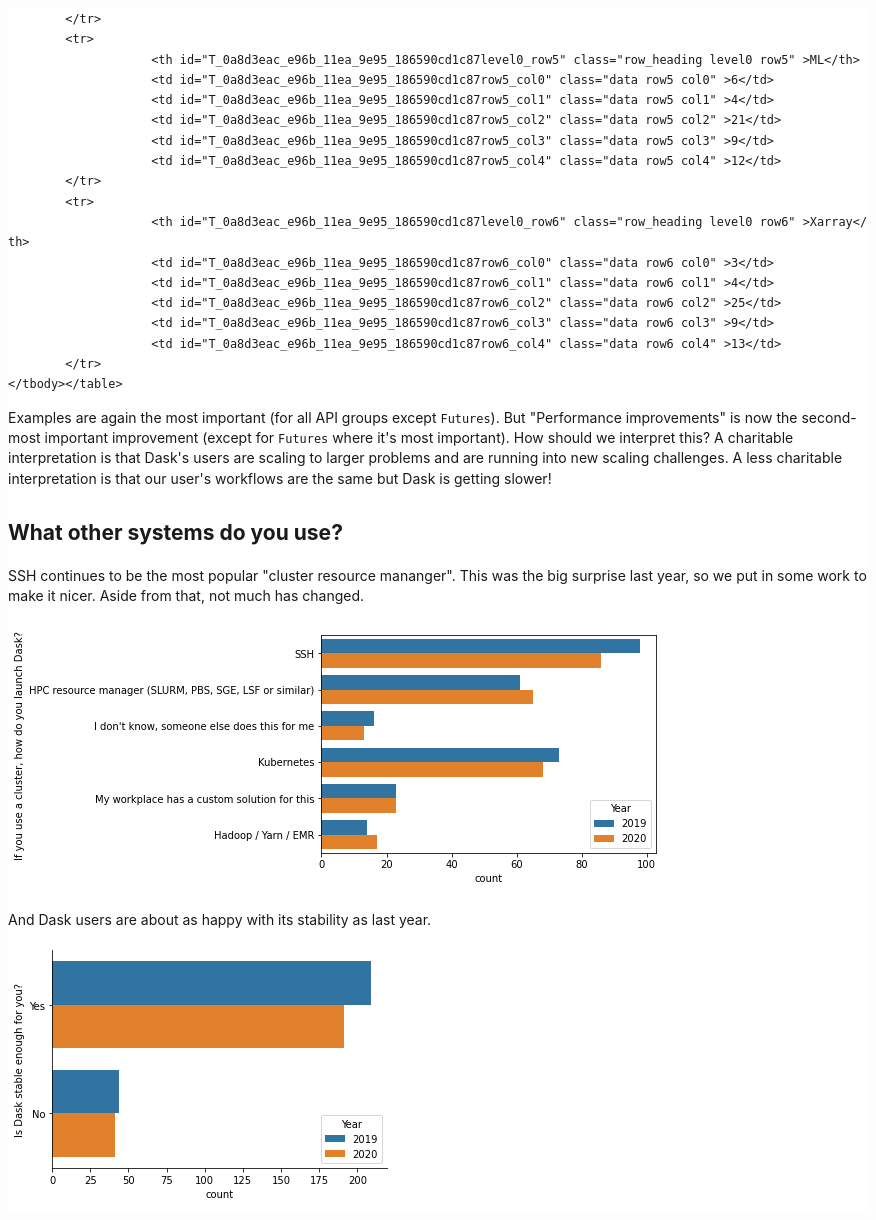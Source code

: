             </tr>
            <tr>
                        <th id="T_0a8d3eac_e96b_11ea_9e95_186590cd1c87level0_row5" class="row_heading level0 row5" >ML</th>
                        <td id="T_0a8d3eac_e96b_11ea_9e95_186590cd1c87row5_col0" class="data row5 col0" >6</td>
                        <td id="T_0a8d3eac_e96b_11ea_9e95_186590cd1c87row5_col1" class="data row5 col1" >4</td>
                        <td id="T_0a8d3eac_e96b_11ea_9e95_186590cd1c87row5_col2" class="data row5 col2" >21</td>
                        <td id="T_0a8d3eac_e96b_11ea_9e95_186590cd1c87row5_col3" class="data row5 col3" >9</td>
                        <td id="T_0a8d3eac_e96b_11ea_9e95_186590cd1c87row5_col4" class="data row5 col4" >12</td>
            </tr>
            <tr>
                        <th id="T_0a8d3eac_e96b_11ea_9e95_186590cd1c87level0_row6" class="row_heading level0 row6" >Xarray</th>
                        <td id="T_0a8d3eac_e96b_11ea_9e95_186590cd1c87row6_col0" class="data row6 col0" >3</td>
                        <td id="T_0a8d3eac_e96b_11ea_9e95_186590cd1c87row6_col1" class="data row6 col1" >4</td>
                        <td id="T_0a8d3eac_e96b_11ea_9e95_186590cd1c87row6_col2" class="data row6 col2" >25</td>
                        <td id="T_0a8d3eac_e96b_11ea_9e95_186590cd1c87row6_col3" class="data row6 col3" >9</td>
                        <td id="T_0a8d3eac_e96b_11ea_9e95_186590cd1c87row6_col4" class="data row6 col4" >13</td>
            </tr>
    </tbody></table>



Examples are again the most important (for all API groups except `Futures`). But "Performance improvements" is now the second-most important improvement (except for `Futures` where it's most important). How should we interpret this? A charitable interpretation is that Dask's users are scaling to larger problems and are running into new scaling challenges. A less charitable interpretation is that our user's workflows are the same but Dask is getting slower!

## What other systems do you use?

SSH continues to be the most popular "cluster resource mananger". This was the big surprise last year, so we put in some work to make it nicer. Aside from that, not much has changed.

<img src="/images/2020_survey/2020_25_0.png">

And Dask users are about as happy with its stability as last year.

<img src="/images/2020_survey/2020_27_0.png">
